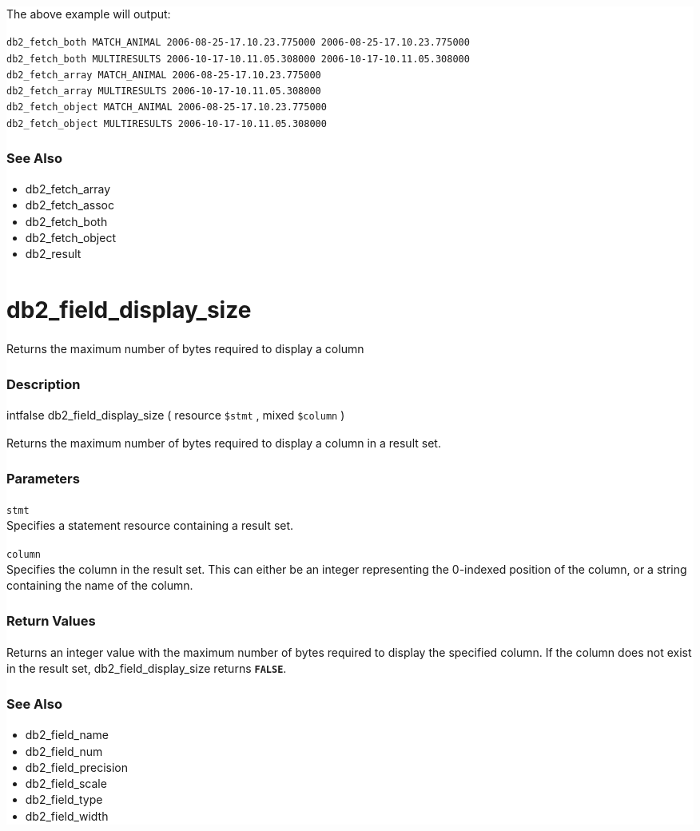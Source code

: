 The above example will output:

    db2_fetch_both MATCH_ANIMAL 2006-08-25-17.10.23.775000 2006-08-25-17.10.23.775000
    db2_fetch_both MULTIRESULTS 2006-10-17-10.11.05.308000 2006-10-17-10.11.05.308000
    db2_fetch_array MATCH_ANIMAL 2006-08-25-17.10.23.775000
    db2_fetch_array MULTIRESULTS 2006-10-17-10.11.05.308000
    db2_fetch_object MATCH_ANIMAL 2006-08-25-17.10.23.775000
    db2_fetch_object MULTIRESULTS 2006-10-17-10.11.05.308000

### See Also

-   <span class="function">db2\_fetch\_array</span>
-   <span class="function">db2\_fetch\_assoc</span>
-   <span class="function">db2\_fetch\_both</span>
-   <span class="function">db2\_fetch\_object</span>
-   <span class="function">db2\_result</span>

db2\_field\_display\_size
=========================

Returns the maximum number of bytes required to display a column

### Description

<span class="type"><span class="type">int</span><span
class="type">false</span></span> <span
class="methodname">db2\_field\_display\_size</span> ( <span
class="methodparam"><span class="type">resource</span> `$stmt`</span> ,
<span class="methodparam"><span class="type">mixed</span>
`$column`</span> )

Returns the maximum number of bytes required to display a column in a
result set.

### Parameters

`stmt`  
Specifies a statement resource containing a result set.

`column`  
Specifies the column in the result set. This can either be an integer
representing the 0-indexed position of the column, or a string
containing the name of the column.

### Return Values

Returns an integer value with the maximum number of bytes required to
display the specified column. If the column does not exist in the result
set, <span class="function">db2\_field\_display\_size</span> returns
**`FALSE`**.

### See Also

-   <span class="function">db2\_field\_name</span>
-   <span class="function">db2\_field\_num</span>
-   <span class="function">db2\_field\_precision</span>
-   <span class="function">db2\_field\_scale</span>
-   <span class="function">db2\_field\_type</span>
-   <span class="function">db2\_field\_width</span>
